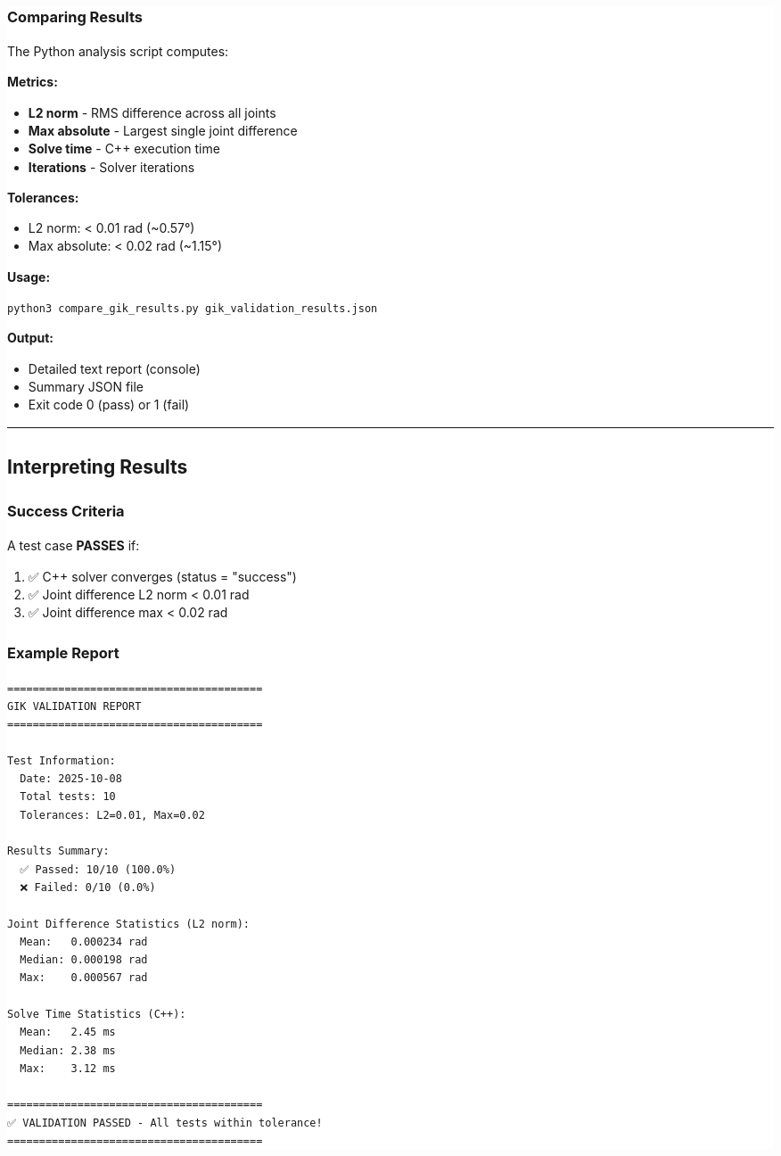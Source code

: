 ### Comparing Results

The Python analysis script computes:

**Metrics:**
- **L2 norm** - RMS difference across all joints
- **Max absolute** - Largest single joint difference
- **Solve time** - C++ execution time
- **Iterations** - Solver iterations

**Tolerances:**
- L2 norm: < 0.01 rad (~0.57°)
- Max absolute: < 0.02 rad (~1.15°)

**Usage:**
```bash
python3 compare_gik_results.py gik_validation_results.json
```

**Output:**
- Detailed text report (console)
- Summary JSON file
- Exit code 0 (pass) or 1 (fail)

---

## Interpreting Results

### Success Criteria

A test case **PASSES** if:
1. ✅ C++ solver converges (status = "success")
2. ✅ Joint difference L2 norm < 0.01 rad
3. ✅ Joint difference max < 0.02 rad

### Example Report

```
========================================
GIK VALIDATION REPORT
========================================

Test Information:
  Date: 2025-10-08
  Total tests: 10
  Tolerances: L2=0.01, Max=0.02

Results Summary:
  ✅ Passed: 10/10 (100.0%)
  ❌ Failed: 0/10 (0.0%)

Joint Difference Statistics (L2 norm):
  Mean:   0.000234 rad
  Median: 0.000198 rad
  Max:    0.000567 rad

Solve Time Statistics (C++):
  Mean:   2.45 ms
  Median: 2.38 ms
  Max:    3.12 ms

========================================
✅ VALIDATION PASSED - All tests within tolerance!
========================================
```
